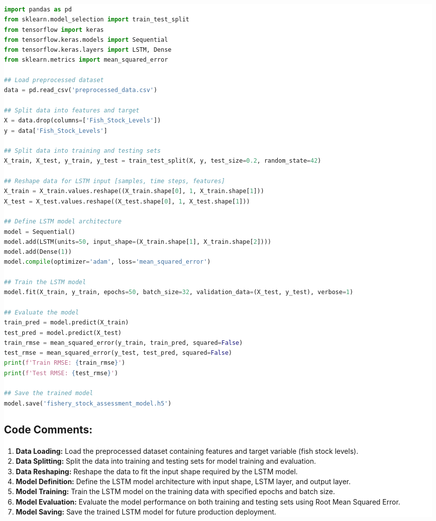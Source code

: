 ```python
import pandas as pd
from sklearn.model_selection import train_test_split
from tensorflow import keras
from tensorflow.keras.models import Sequential
from tensorflow.keras.layers import LSTM, Dense
from sklearn.metrics import mean_squared_error

## Load preprocessed dataset
data = pd.read_csv('preprocessed_data.csv')

## Split data into features and target
X = data.drop(columns=['Fish_Stock_Levels'])
y = data['Fish_Stock_Levels']

## Split data into training and testing sets
X_train, X_test, y_train, y_test = train_test_split(X, y, test_size=0.2, random_state=42)

## Reshape data for LSTM input [samples, time steps, features]
X_train = X_train.values.reshape((X_train.shape[0], 1, X_train.shape[1]))
X_test = X_test.values.reshape((X_test.shape[0], 1, X_test.shape[1]))

## Define LSTM model architecture
model = Sequential()
model.add(LSTM(units=50, input_shape=(X_train.shape[1], X_train.shape[2])))
model.add(Dense(1))
model.compile(optimizer='adam', loss='mean_squared_error')

## Train the LSTM model
model.fit(X_train, y_train, epochs=50, batch_size=32, validation_data=(X_test, y_test), verbose=1)

## Evaluate the model
train_pred = model.predict(X_train)
test_pred = model.predict(X_test)
train_rmse = mean_squared_error(y_train, train_pred, squared=False)
test_rmse = mean_squared_error(y_test, test_pred, squared=False)
print(f'Train RMSE: {train_rmse}')
print(f'Test RMSE: {test_rmse}')

## Save the trained model
model.save('fishery_stock_assessment_model.h5')
```

## Code Comments:

1. **Data Loading:** Load the preprocessed dataset containing features and target variable (fish stock levels).
2. **Data Splitting:** Split the data into training and testing sets for model training and evaluation.
3. **Data Reshaping:** Reshape the data to fit the input shape required by the LSTM model.
4. **Model Definition:** Define the LSTM model architecture with input shape, LSTM layer, and output layer.
5. **Model Training:** Train the LSTM model on the training data with specified epochs and batch size.
6. **Model Evaluation:** Evaluate the model performance on both training and testing sets using Root Mean Squared Error.
7. **Model Saving:** Save the trained LSTM model for future production deployment.
